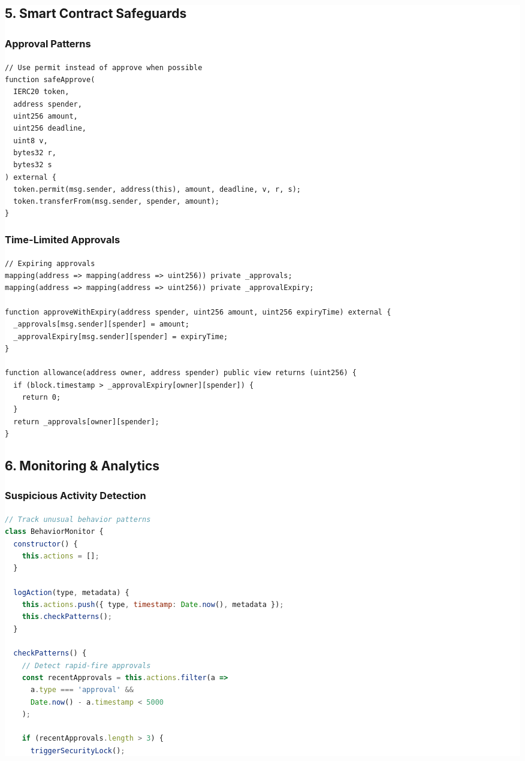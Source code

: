 ## 5. Smart Contract Safeguards

### Approval Patterns
```solidity
// Use permit instead of approve when possible
function safeApprove(
  IERC20 token,
  address spender,
  uint256 amount,
  uint256 deadline,
  uint8 v,
  bytes32 r,
  bytes32 s
) external {
  token.permit(msg.sender, address(this), amount, deadline, v, r, s);
  token.transferFrom(msg.sender, spender, amount);
}
```

### Time-Limited Approvals
```solidity
// Expiring approvals
mapping(address => mapping(address => uint256)) private _approvals;
mapping(address => mapping(address => uint256)) private _approvalExpiry;

function approveWithExpiry(address spender, uint256 amount, uint256 expiryTime) external {
  _approvals[msg.sender][spender] = amount;
  _approvalExpiry[msg.sender][spender] = expiryTime;
}

function allowance(address owner, address spender) public view returns (uint256) {
  if (block.timestamp > _approvalExpiry[owner][spender]) {
    return 0;
  }
  return _approvals[owner][spender];
}
```

## 6. Monitoring & Analytics

### Suspicious Activity Detection
```javascript
// Track unusual behavior patterns
class BehaviorMonitor {
  constructor() {
    this.actions = [];
  }

  logAction(type, metadata) {
    this.actions.push({ type, timestamp: Date.now(), metadata });
    this.checkPatterns();
  }

  checkPatterns() {
    // Detect rapid-fire approvals
    const recentApprovals = this.actions.filter(a => 
      a.type === 'approval' && 
      Date.now() - a.timestamp < 5000
    );
    
    if (recentApprovals.length > 3) {
      triggerSecurityLock();
```